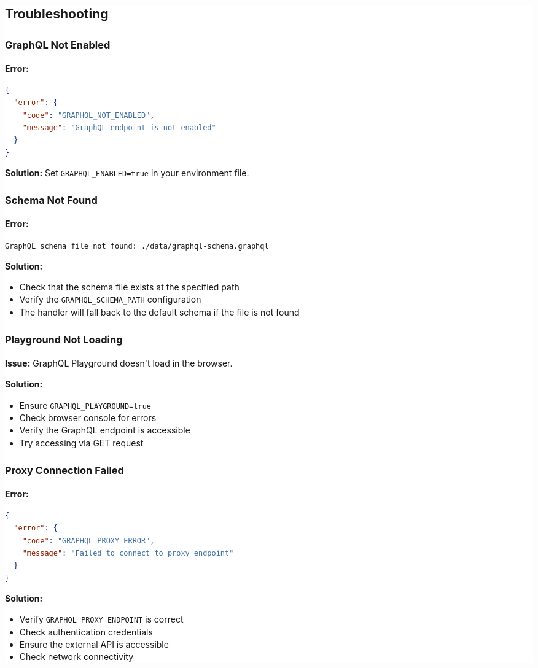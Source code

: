 ## Troubleshooting

### GraphQL Not Enabled

**Error:**
```json
{
  "error": {
    "code": "GRAPHQL_NOT_ENABLED",
    "message": "GraphQL endpoint is not enabled"
  }
}
```

**Solution:** Set `GRAPHQL_ENABLED=true` in your environment file.

### Schema Not Found

**Error:**
```
GraphQL schema file not found: ./data/graphql-schema.graphql
```

**Solution:** 
- Check that the schema file exists at the specified path
- Verify the `GRAPHQL_SCHEMA_PATH` configuration
- The handler will fall back to the default schema if the file is not found

### Playground Not Loading

**Issue:** GraphQL Playground doesn't load in the browser.

**Solution:**
- Ensure `GRAPHQL_PLAYGROUND=true`
- Check browser console for errors
- Verify the GraphQL endpoint is accessible
- Try accessing via GET request

### Proxy Connection Failed

**Error:**
```json
{
  "error": {
    "code": "GRAPHQL_PROXY_ERROR",
    "message": "Failed to connect to proxy endpoint"
  }
}
```

**Solution:**
- Verify `GRAPHQL_PROXY_ENDPOINT` is correct
- Check authentication credentials
- Ensure the external API is accessible
- Check network connectivity
